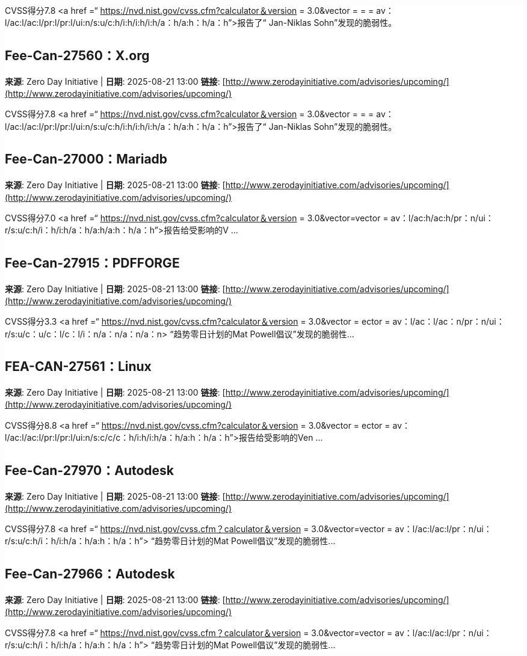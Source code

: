 CVSS得分7.8 <a href =“ https://nvd.nist.gov/cvss.cfm?calculator＆version = 3.0&vector = = = av：l/ac:l/ac:l/pr:l/pr:l/ui:n/s:u/c:h/i:h/i:h/i:h/a：h/a:h：h/a：h”>报告了“ Jan-Niklas Sohn”发现的脆弱性。

## Fee-Can-27560：X.org
**来源**: Zero Day Initiative  |  **日期**: 2025-08-21 13:00
**链接**: [http://www.zerodayinitiative.com/advisories/upcoming/](http://www.zerodayinitiative.com/advisories/upcoming/)

CVSS得分7.8 <a href =“ https://nvd.nist.gov/cvss.cfm?calculator＆version = 3.0&vector = = = av：l/ac:l/ac:l/pr:l/pr:l/ui:n/s:u/c:h/i:h/i:h/i:h/a：h/a:h：h/a：h”>报告了“ Jan-Niklas Sohn”发现的脆弱性。

## Fee-Can-27000：Mariadb
**来源**: Zero Day Initiative  |  **日期**: 2025-08-21 13:00
**链接**: [http://www.zerodayinitiative.com/advisories/upcoming/](http://www.zerodayinitiative.com/advisories/upcoming/)

CVSS得分7.0 <a href =“ https://nvd.nist.gov/cvss.cfm?calculator＆version = 3.0&vector=vector = av：l/ac:h/ac:h/pr：n/ui：r/s:u/c:h/i：h/i:h/a：h/a:h/a:h：h/a：h”>报告给受影响的V ...

## Fee-Can-27915：PDFFORGE
**来源**: Zero Day Initiative  |  **日期**: 2025-08-21 13:00
**链接**: [http://www.zerodayinitiative.com/advisories/upcoming/](http://www.zerodayinitiative.com/advisories/upcoming/)

CVSS得分3.3 <a href =“ https://nvd.nist.gov/cvss.cfm?calculator＆version = 3.0&vector = ector = av：l/ac：l/ac：n/pr：n/ui：r/s:u/c：u/c：l/c：l/i：n/a：n/a：n/a：n> “趋势零日计划的Mat Powell倡议”发现的脆弱性...

## FEA-CAN-27561：Linux
**来源**: Zero Day Initiative  |  **日期**: 2025-08-21 13:00
**链接**: [http://www.zerodayinitiative.com/advisories/upcoming/](http://www.zerodayinitiative.com/advisories/upcoming/)

CVSS得分8.8 <a href =“ https://nvd.nist.gov/cvss.cfm?calculator＆version = 3.0&vector = ector = av：l/ac:l/ac:l/pr:l/pr:l/ui:n/s:c/c/c：h/i:h/i:h/a：h/a:h：h/a：h”>报告给受影响的Ven ...

## Fee-Can-27970：Autodesk
**来源**: Zero Day Initiative  |  **日期**: 2025-08-21 13:00
**链接**: [http://www.zerodayinitiative.com/advisories/upcoming/](http://www.zerodayinitiative.com/advisories/upcoming/)

CVSS得分7.8 <a href =“ https://nvd.nist.gov/cvss.cfm？calculator＆version = 3.0&vector=vector = av：l/ac:l/ac:l/pr：n/ui：r/s:u/c:h/i：h/i:h/a：h/a:h：h/a：h”> “趋势零日计划的Mat Powell倡议”发现的脆弱性...

## Fee-Can-27966：Autodesk
**来源**: Zero Day Initiative  |  **日期**: 2025-08-21 13:00
**链接**: [http://www.zerodayinitiative.com/advisories/upcoming/](http://www.zerodayinitiative.com/advisories/upcoming/)

CVSS得分7.8 <a href =“ https://nvd.nist.gov/cvss.cfm？calculator＆version = 3.0&vector=vector = av：l/ac:l/ac:l/pr：n/ui：r/s:u/c:h/i：h/i:h/a：h/a:h：h/a：h”> “趋势零日计划的Mat Powell倡议”发现的脆弱性...
